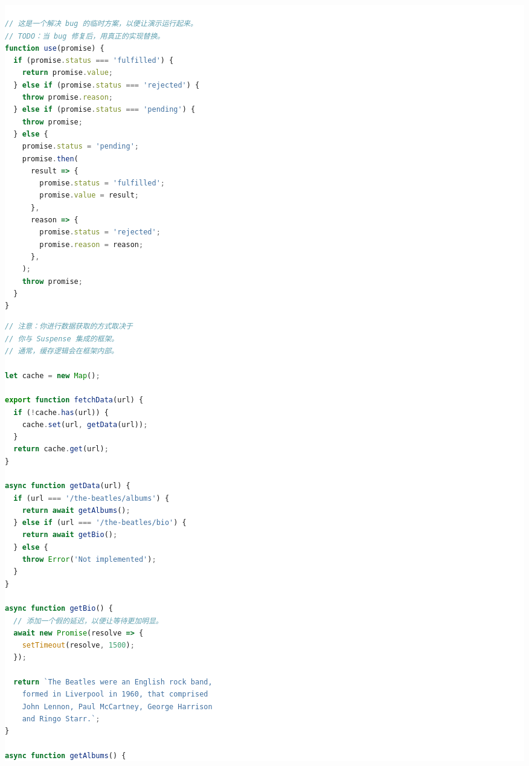 ```js src/Albums.js hidden

// 这是一个解决 bug 的临时方案，以便让演示运行起来。
// TODO：当 bug 修复后，用真正的实现替换。
function use(promise) {
  if (promise.status === 'fulfilled') {
    return promise.value;
  } else if (promise.status === 'rejected') {
    throw promise.reason;
  } else if (promise.status === 'pending') {
    throw promise;
  } else {
    promise.status = 'pending';
    promise.then(
      result => {
        promise.status = 'fulfilled';
        promise.value = result;
      },
      reason => {
        promise.status = 'rejected';
        promise.reason = reason;
      },      
    );
    throw promise;
  }
}
```

```js src/data.js hidden
// 注意：你进行数据获取的方式取决于
// 你与 Suspense 集成的框架。
// 通常，缓存逻辑会在框架内部。

let cache = new Map();

export function fetchData(url) {
  if (!cache.has(url)) {
    cache.set(url, getData(url));
  }
  return cache.get(url);
}

async function getData(url) {
  if (url === '/the-beatles/albums') {
    return await getAlbums();
  } else if (url === '/the-beatles/bio') {
    return await getBio();
  } else {
    throw Error('Not implemented');
  }
}

async function getBio() {
  // 添加一个假的延迟，以便让等待更加明显。
  await new Promise(resolve => {
    setTimeout(resolve, 1500);
  });

  return `The Beatles were an English rock band, 
    formed in Liverpool in 1960, that comprised 
    John Lennon, Paul McCartney, George Harrison 
    and Ringo Starr.`;
}

async function getAlbums() {
```
